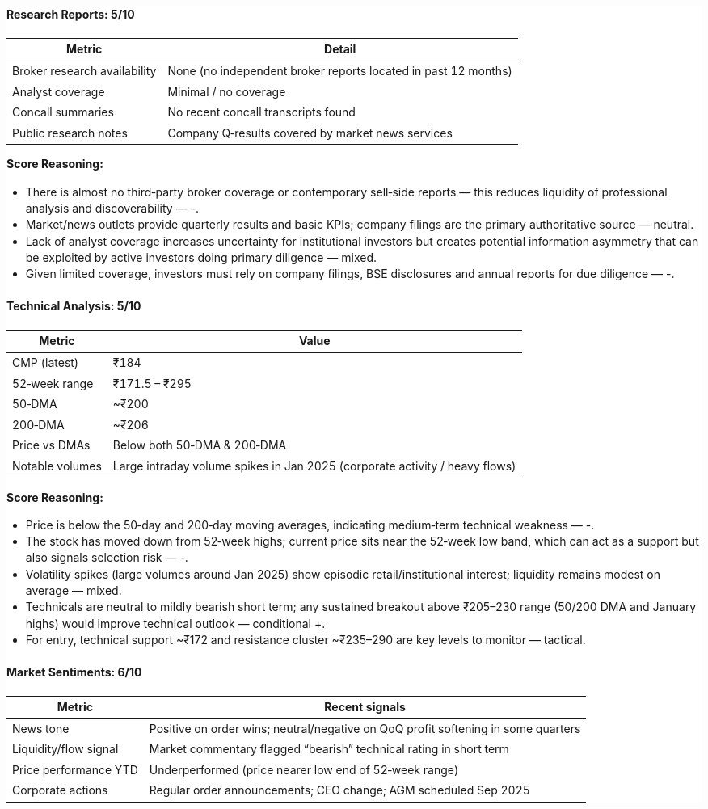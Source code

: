 #### Research Reports: 5/10

| Metric | Detail |
|--------|--------|
| Broker research availability | None (no independent broker reports located in past 12 months) |
| Analyst coverage | Minimal / no coverage |
| Concall summaries | No recent concall transcripts found |
| Public research notes | Company Q‑results covered by market news services |

**Score Reasoning:**
- There is almost no third‑party broker coverage or contemporary sell‑side reports — this reduces liquidity of professional analysis and discoverability — -.
- Market/news outlets provide quarterly results and basic KPIs; company filings are the primary authoritative source — neutral.
- Lack of analyst coverage increases uncertainty for institutional investors but creates potential information asymmetry that can be exploited by active investors doing primary diligence — mixed.
- Given limited coverage, investors must rely on company filings, BSE disclosures and annual reports for due diligence — -.

#### Technical Analysis: 5/10

| Metric | Value |
|--------|-------|
| CMP (latest) | ₹184 |
| 52‑week range | ₹171.5 – ₹295 |
| 50‑DMA | ~₹200 |
| 200‑DMA | ~₹206 |
| Price vs DMAs | Below both 50‑DMA & 200‑DMA |
| Notable volumes | Large intraday volume spikes in Jan 2025 (corporate activity / heavy flows) |

**Score Reasoning:**
- Price is below the 50‑day and 200‑day moving averages, indicating medium‑term technical weakness — -.
- The stock has moved down from 52‑week highs; current price sits near the 52‑week low band, which can act as a support but also signals selection risk — -.
- Volatility spikes (large volumes around Jan 2025) show episodic retail/institutional interest; liquidity remains modest on average — mixed.
- Technicals are neutral to mildly bearish short term; any sustained breakout above ₹205–230 range (50/200 DMA and January highs) would improve technical outlook — conditional +.
- For entry, technical support ~₹172 and resistance cluster ~₹235–290 are key levels to monitor — tactical.

#### Market Sentiments: 6/10

| Metric | Recent signals |
|--------|----------------|
| News tone | Positive on order wins; neutral/negative on QoQ profit softening in some quarters |
| Liquidity/flow signal | Market commentary flagged “bearish” technical rating in short term |
| Price performance YTD | Underperformed (price nearer low end of 52‑week range) |
| Corporate actions | Regular order announcements; CEO change; AGM scheduled Sep 2025 |
